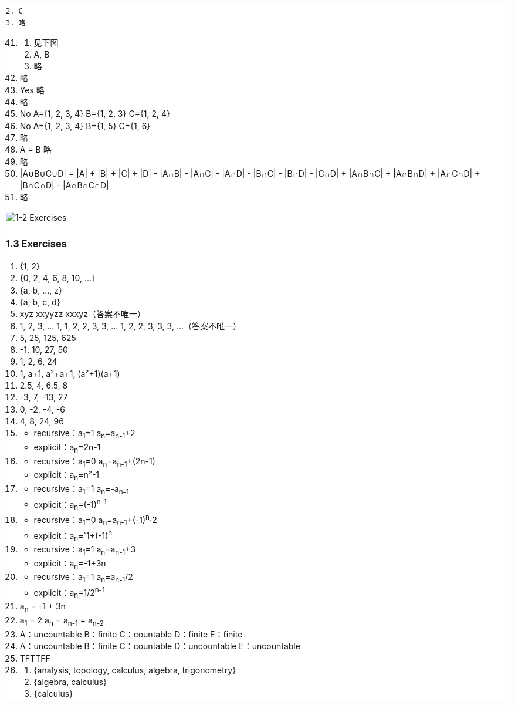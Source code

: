    2. C
    3. 略
41. 
    1. 见下图
    2. A, B
    3. 略
42. 略
43. Yes 略
44. 略
45. No A={1, 2, 3, 4} B={1, 2, 3} C={1, 2, 4}
46. No A={1, 2, 3, 4} B={1, 5} C={1, 6}
47. 略
48. A = B 略
49. 略
50. |A&cup;B&cup;C&cup;D| = |A| + |B| + |C| + |D| - |A&cap;B| - |A&cap;C| - |A&cap;D| - |B&cap;C| - |B&cap;D| - |C&cap;D| + |A&cap;B&cap;C| + |A&cap;B&cap;D| + |A&cap;C&cap;D| + |B&cap;C&cap;D| - |A&cap;B&cap;C&cap;D|
51. 略

![1-2 Exercises](http://oxnec2zdn.bkt.clouddn.com/DiscreteMath/1-2exercises.PNG)

### 1.3 Exercises

1. {1, 2}
2. {0, 2, 4, 6, 8, 10, ...}
3. {a, b, ..., z}
4. {a, b, c, d}
5. xyz xxyyzz xxxyz（答案不唯一）
6. 1, 2, 3, ...   1, 1, 2, 2, 3, 3, ...   1, 2, 2, 3, 3, 3, ...（答案不唯一）
7. 5, 25, 125, 625
8. -1, 10, 27, 50
9. 1, 2, 6, 24
10. 1, a+1, a&sup2;+a+1, (a&sup2;+1)(a+1)
11. 2.5, 4, 6.5, 8
12. -3, 7, -13, 27
13. 0, -2, -4, -6
14. 4, 8, 24, 96
15. 
    - recursive：a<sub>1</sub>=1  a<sub>n</sub>=a<sub>n-1</sub>+2
    - explicit：a<sub>n</sub>=2n-1
16. 
    - recursive：a<sub>1</sub>=0  a<sub>n</sub>=a<sub>n-1</sub>+(2n-1)
    - explicit：a<sub>n</sub>=n&sup2;-1
17. 
    - recursive：a<sub>1</sub>=1  a<sub>n</sub>=-a<sub>n-1</sub>
    - explicit：a<sub>n</sub>=(-1)<sup>n-1</sup>
18. 
    - recursive：a<sub>1</sub>=0  a<sub>n</sub>=a<sub>n-1</sub>+(-1)<sup>n</sup>&sdot;2
    - explicit：a<sub>n</sub>=`1+(-1)<sup>n</sup>
19. 
    - recursive：a<sub>1</sub>=1  a<sub>n</sub>=a<sub>n-1</sub>+3
    - explicit：a<sub>n</sub>=-1+3n
20. 
    - recursive：a<sub>1</sub>=1  a<sub>n</sub>=a<sub>n-1</sub>/2
    - explicit：a<sub>n</sub>=1/2<sup>n-1</sup>
21. a<sub>n</sub> = -1 + 3n
22. a<sub>1</sub> = 2   a<sub>n</sub> = a<sub>n-1</sub> + a<sub>n-2</sub>
23. A：uncountable B：finite C：countable D：finite E：finite
24. A：uncountable B：finite C：countable D：uncountable E：uncountable
25. TFTTFF
26. 
    1. {analysis, topology, calculus, algebra, trigonometry}
    2. {algebra, calculus}
    3. {calculus}